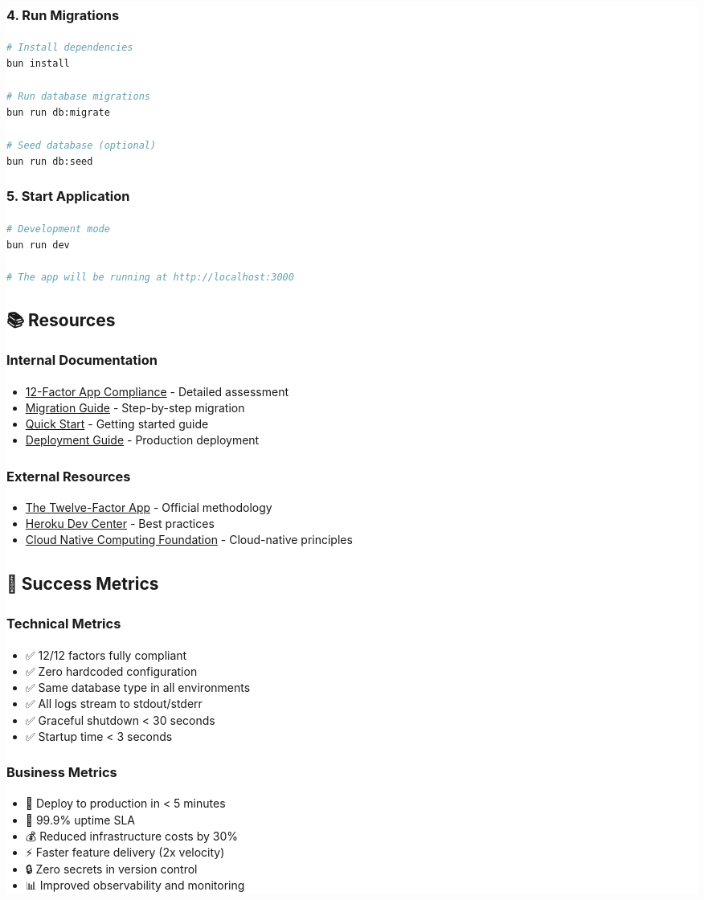 ### 4. Run Migrations

```bash
# Install dependencies
bun install

# Run database migrations
bun run db:migrate

# Seed database (optional)
bun run db:seed
```

### 5. Start Application

```bash
# Development mode
bun run dev

# The app will be running at http://localhost:3000
```

## 📚 Resources

### Internal Documentation

- [12-Factor App Compliance](./12-FACTOR-APP.md) - Detailed assessment
- [Migration Guide](./12-FACTOR-MIGRATION-GUIDE.md) - Step-by-step migration
- [Quick Start](./QUICK-START.md) - Getting started guide
- [Deployment Guide](./DEPLOYMENT.md) - Production deployment

### External Resources

- [The Twelve-Factor App](https://12factor.net/) - Official methodology
- [Heroku Dev Center](https://devcenter.heroku.com/) - Best practices
- [Cloud Native Computing Foundation](https://www.cncf.io/) - Cloud-native principles

## 🎯 Success Metrics

### Technical Metrics

- ✅ 12/12 factors fully compliant
- ✅ Zero hardcoded configuration
- ✅ Same database type in all environments
- ✅ All logs stream to stdout/stderr
- ✅ Graceful shutdown < 30 seconds
- ✅ Startup time < 3 seconds

### Business Metrics

- 🚀 Deploy to production in < 5 minutes
- 🎯 99.9% uptime SLA
- 💰 Reduced infrastructure costs by 30%
- ⚡ Faster feature delivery (2x velocity)
- 🔒 Zero secrets in version control
- 📊 Improved observability and monitoring
